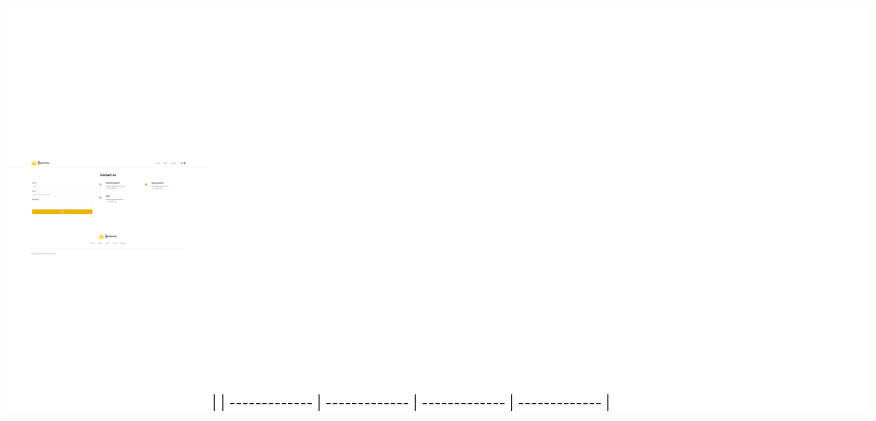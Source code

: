 <img src="./public/gleammore_4.png" width="200" height="400"/> |
| ------------- | ------------- | ------------- | ------------- | 